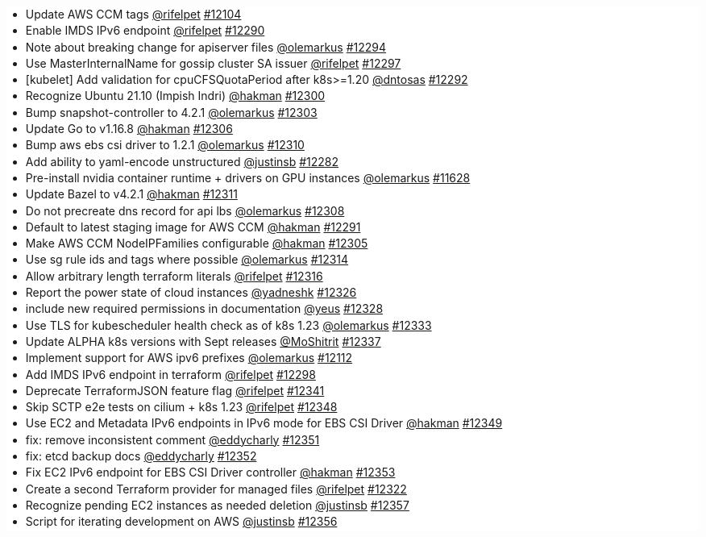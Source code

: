 * Update AWS CCM tags [@rifelpet](https://github.com/rifelpet) [#12104](https://github.com/kubernetes/kops/pull/12104)
* Enable IMDS IPv6 endpoint [@rifelpet](https://github.com/rifelpet) [#12290](https://github.com/kubernetes/kops/pull/12290)
* Note about breaking change for apiserver files [@olemarkus](https://github.com/olemarkus) [#12294](https://github.com/kubernetes/kops/pull/12294)
* Use MasterInternalName for gossip cluster SA issuer [@rifelpet](https://github.com/rifelpet) [#12297](https://github.com/kubernetes/kops/pull/12297)
* [kubelet] Add validation for cpuCFSQuotaPeriod after k8s>=1.20 [@dntosas](https://github.com/dntosas) [#12292](https://github.com/kubernetes/kops/pull/12292)
* Recognize Ubuntu 21.10 (Impish Indri) [@hakman](https://github.com/hakman) [#12300](https://github.com/kubernetes/kops/pull/12300)
* Bump snapshot-controller to 4.2.1 [@olemarkus](https://github.com/olemarkus) [#12303](https://github.com/kubernetes/kops/pull/12303)
* Update Go to v1.16.8 [@hakman](https://github.com/hakman) [#12306](https://github.com/kubernetes/kops/pull/12306)
* Bump aws ebs csi driver to 1.2.1 [@olemarkus](https://github.com/olemarkus) [#12310](https://github.com/kubernetes/kops/pull/12310)
* Add ability to yaml-encode unstructured [@justinsb](https://github.com/justinsb) [#12282](https://github.com/kubernetes/kops/pull/12282)
* Pre-install nvidia container runtime + drivers on GPU instances [@olemarkus](https://github.com/olemarkus) [#11628](https://github.com/kubernetes/kops/pull/11628)
* Update Bazel to v4.2.1 [@hakman](https://github.com/hakman) [#12311](https://github.com/kubernetes/kops/pull/12311)
* Do not precreate dns record for api lbs [@olemarkus](https://github.com/olemarkus) [#12308](https://github.com/kubernetes/kops/pull/12308)
* Default to latest staging image for AWS CCM [@hakman](https://github.com/hakman) [#12291](https://github.com/kubernetes/kops/pull/12291)
* Make AWS CCM NodeIPFamilies configurable [@hakman](https://github.com/hakman) [#12305](https://github.com/kubernetes/kops/pull/12305)
* Use sg rule ids and tags where possible [@olemarkus](https://github.com/olemarkus) [#12314](https://github.com/kubernetes/kops/pull/12314)
* Allow arbitrary length terraform literals [@rifelpet](https://github.com/rifelpet) [#12316](https://github.com/kubernetes/kops/pull/12316)
* Report the power state of cloud instances [@yadneshk](https://github.com/yadneshk) [#12326](https://github.com/kubernetes/kops/pull/12326)
* include new required permissions in documentation [@yeus](https://github.com/yeus) [#12328](https://github.com/kubernetes/kops/pull/12328)
* Use TLS for kubescheduler health check as of k8s 1.23 [@olemarkus](https://github.com/olemarkus) [#12333](https://github.com/kubernetes/kops/pull/12333)
* Update ALPHA k8s versions with Sept releases [@MoShitrit](https://github.com/MoShitrit) [#12337](https://github.com/kubernetes/kops/pull/12337)
* Implement support for AWS ipv6 prefixes [@olemarkus](https://github.com/olemarkus) [#12112](https://github.com/kubernetes/kops/pull/12112)
* Add IMDS IPv6 endpoint in terraform [@rifelpet](https://github.com/rifelpet) [#12298](https://github.com/kubernetes/kops/pull/12298)
* Deprecate TerraformJSON feature flag [@rifelpet](https://github.com/rifelpet) [#12341](https://github.com/kubernetes/kops/pull/12341)
* Skip SCTP e2e tests on cilium + k8s 1.23 [@rifelpet](https://github.com/rifelpet) [#12348](https://github.com/kubernetes/kops/pull/12348)
* Use EC2 and Metadata IPv6 endpoints in IPv6 mode for EBS CSI Driver [@hakman](https://github.com/hakman) [#12349](https://github.com/kubernetes/kops/pull/12349)
* fix: remove inconsistent comment [@eddycharly](https://github.com/eddycharly) [#12351](https://github.com/kubernetes/kops/pull/12351)
* fix: etcd backup docs [@eddycharly](https://github.com/eddycharly) [#12352](https://github.com/kubernetes/kops/pull/12352)
* Fix EC2 IPv6 endpoint for EBS CSI Driver controller [@hakman](https://github.com/hakman) [#12353](https://github.com/kubernetes/kops/pull/12353)
* Create a second Terraform provider for managed files [@rifelpet](https://github.com/rifelpet) [#12322](https://github.com/kubernetes/kops/pull/12322)
* Recognize pending EC2 instances as needed deletion [@justinsb](https://github.com/justinsb) [#12357](https://github.com/kubernetes/kops/pull/12357)
* Script for iterating development on AWS [@justinsb](https://github.com/justinsb) [#12356](https://github.com/kubernetes/kops/pull/12356)